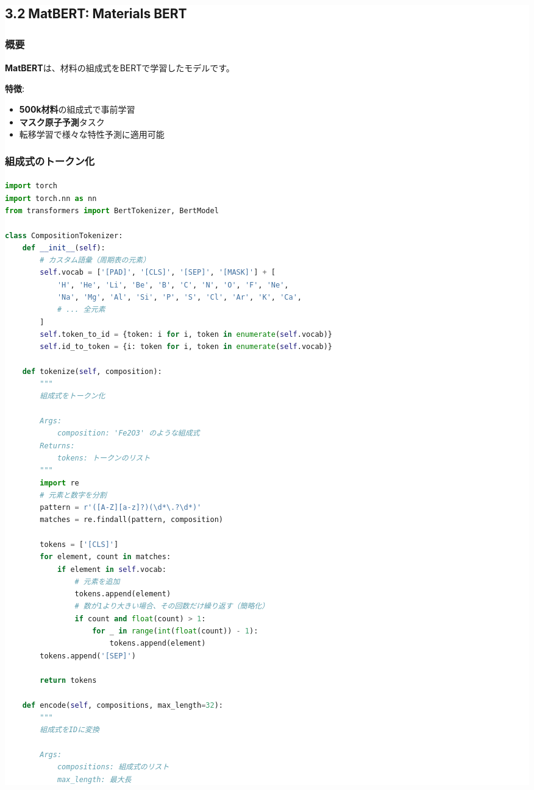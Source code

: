 ## 3.2 MatBERT: Materials BERT

### 概要

**MatBERT**は、材料の組成式をBERTで学習したモデルです。

**特徴**:
- **500k材料**の組成式で事前学習
- **マスク原子予測**タスク
- 転移学習で様々な特性予測に適用可能

### 組成式のトークン化

```python
import torch
import torch.nn as nn
from transformers import BertTokenizer, BertModel

class CompositionTokenizer:
    def __init__(self):
        # カスタム語彙（周期表の元素）
        self.vocab = ['[PAD]', '[CLS]', '[SEP]', '[MASK]'] + [
            'H', 'He', 'Li', 'Be', 'B', 'C', 'N', 'O', 'F', 'Ne',
            'Na', 'Mg', 'Al', 'Si', 'P', 'S', 'Cl', 'Ar', 'K', 'Ca',
            # ... 全元素
        ]
        self.token_to_id = {token: i for i, token in enumerate(self.vocab)}
        self.id_to_token = {i: token for i, token in enumerate(self.vocab)}

    def tokenize(self, composition):
        """
        組成式をトークン化

        Args:
            composition: 'Fe2O3' のような組成式
        Returns:
            tokens: トークンのリスト
        """
        import re
        # 元素と数字を分割
        pattern = r'([A-Z][a-z]?)(\d*\.?\d*)'
        matches = re.findall(pattern, composition)

        tokens = ['[CLS]']
        for element, count in matches:
            if element in self.vocab:
                # 元素を追加
                tokens.append(element)
                # 数が1より大きい場合、その回数だけ繰り返す（簡略化）
                if count and float(count) > 1:
                    for _ in range(int(float(count)) - 1):
                        tokens.append(element)
        tokens.append('[SEP]')

        return tokens

    def encode(self, compositions, max_length=32):
        """
        組成式をIDに変換

        Args:
            compositions: 組成式のリスト
            max_length: 最大長
```